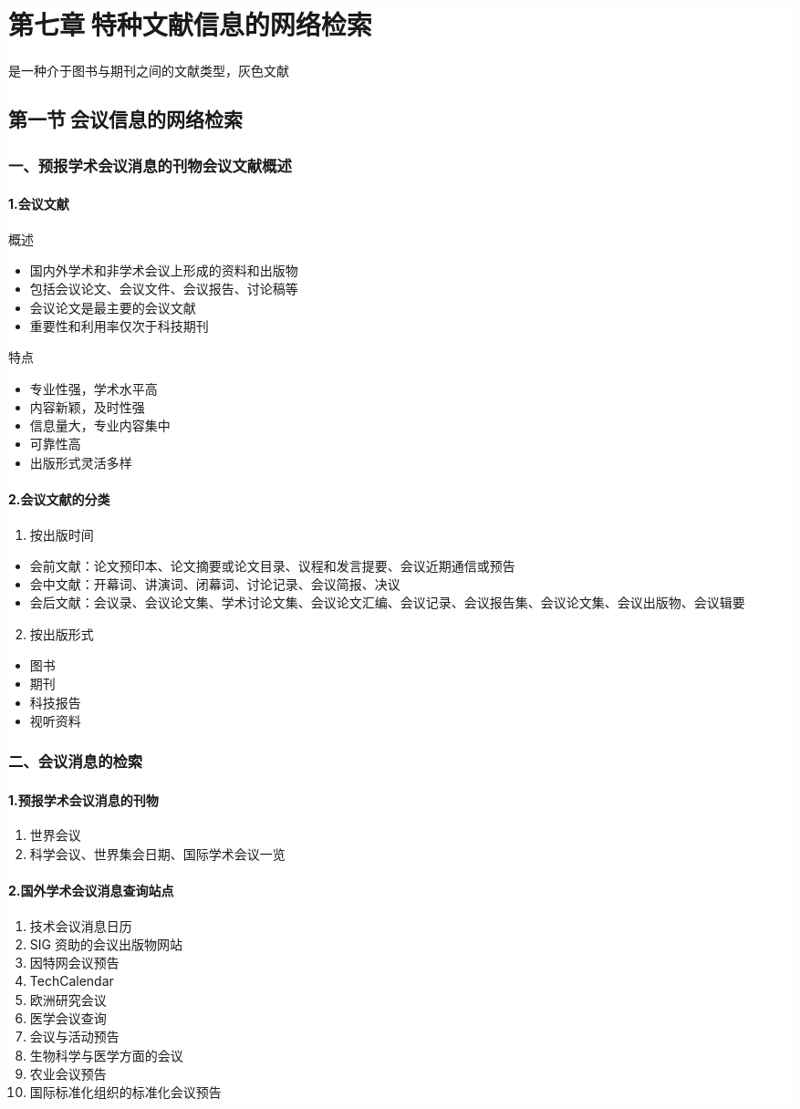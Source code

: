 # 第七章 特种文献信息的网络检索

是一种介于图书与期刊之间的文献类型，灰色文献

## 第一节 会议信息的网络检索

### 一、预报学术会议消息的刊物会议文献概述

#### 1.会议文献

概述
- 国内外学术和非学术会议上形成的资料和出版物
- 包括会议论文、会议文件、会议报告、讨论稿等
- 会议论文是最主要的会议文献
- 重要性和利用率仅次于科技期刊

特点
- 专业性强，学术水平高
- 内容新颖，及时性强
- 信息量大，专业内容集中
- 可靠性高
- 出版形式灵活多样

#### 2.会议文献的分类

1. 按出版时间
  - 会前文献：论文预印本、论文摘要或论文目录、议程和发言提要、会议近期通信或预告
  - 会中文献：开幕词、讲演词、闭幕词、讨论记录、会议简报、决议
  - 会后文献：会议录、会议论文集、学术讨论文集、会议论文汇编、会议记录、会议报告集、会议论文集、会议出版物、会议辑要

2. 按出版形式
  - 图书
  - 期刊
  - 科技报告
  - 视听资料

### 二、会议消息的检索

#### 1.预报学术会议消息的刊物

1. 世界会议
2. 科学会议、世界集会日期、国际学术会议一览

#### 2.国外学术会议消息查询站点

1. 技术会议消息日历
2. SIG 资助的会议出版物网站
3. 因特网会议预告
4. TechCalendar
5. 欧洲研究会议
6. 医学会议查询
7. 会议与活动预告
8. 生物科学与医学方面的会议
9. 农业会议预告
10. 国际标准化组织的标准化会议预告
